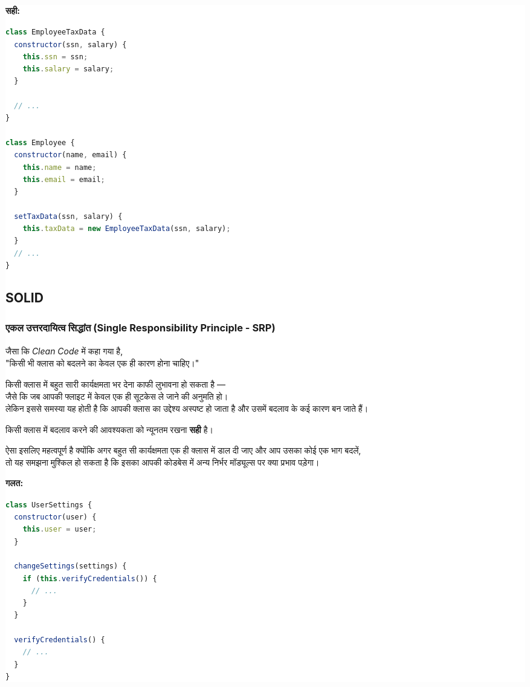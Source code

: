 **सही:**

```javascript
class EmployeeTaxData {
  constructor(ssn, salary) {
    this.ssn = ssn;
    this.salary = salary;
  }

  // ...
}

class Employee {
  constructor(name, email) {
    this.name = name;
    this.email = email;
  }

  setTaxData(ssn, salary) {
    this.taxData = new EmployeeTaxData(ssn, salary);
  }
  // ...
}
```

## **SOLID**

### एकल उत्तरदायित्व सिद्धांत (Single Responsibility Principle - SRP)

जैसा कि _Clean Code_ में कहा गया है,  
"किसी भी क्लास को बदलने का केवल एक ही कारण होना चाहिए।"

किसी क्लास में बहुत सारी कार्यक्षमता भर देना काफी लुभावना हो सकता है —  
जैसे कि जब आपकी फ्लाइट में केवल एक ही सूटकेस ले जाने की अनुमति हो।  
लेकिन इससे समस्या यह होती है कि आपकी क्लास का उद्देश्य अस्पष्ट हो जाता है और उसमें बदलाव के कई कारण बन जाते हैं।

किसी क्लास में बदलाव करने की आवश्यकता को न्यूनतम रखना **सही** है।

ऐसा इसलिए महत्वपूर्ण है क्योंकि अगर बहुत सी कार्यक्षमता एक ही क्लास में डाल दी जाए और आप उसका कोई एक भाग बदलें,  
तो यह समझना मुश्किल हो सकता है कि इसका आपकी कोडबेस में अन्य निर्भर मॉड्यूल्स पर क्या प्रभाव पड़ेगा।

**गलत:**

```javascript
class UserSettings {
  constructor(user) {
    this.user = user;
  }

  changeSettings(settings) {
    if (this.verifyCredentials()) {
      // ...
    }
  }

  verifyCredentials() {
    // ...
  }
}
```
